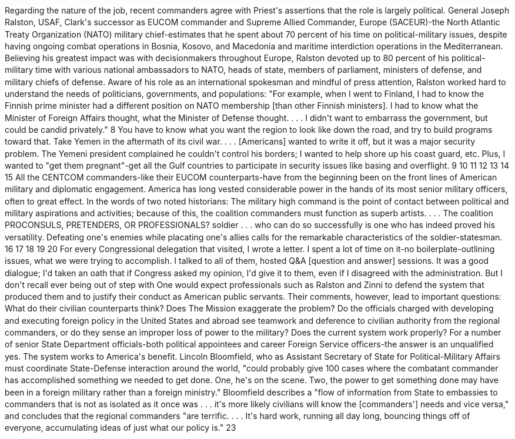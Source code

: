 Regarding the nature of the job, recent commanders agree with Priest's assertions that the role is largely political. General Joseph Ralston, USAF, Clark's successor as EUCOM commander and Supreme Allied Commander, Europe (SACEUR)-the North Atlantic Treaty Organization (NATO) military chief-estimates that he spent about 70 percent of his time on political-military issues, despite having ongoing combat operations in Bosnia, Kosovo, and Macedonia and maritime interdiction operations in the Mediterranean. Believing his greatest impact was with decisionmakers throughout Europe, Ralston devoted up to 80 percent of his political-military time with various national ambassadors to NATO, heads of state, members of parliament, ministers of defense, and military chiefs of defense. Aware of his role as an international spokesman and mindful of press attention, Ralston worked hard to understand the needs of politicians, governments, and populations: "For example, when I went to Finland, I had to know the Finnish prime minister had a different position on NATO membership [than other Finnish ministers]. I had to know what the Minister of Foreign Affairs thought, what the Minister of Defense thought. . . . I didn't want to embarrass the government, but could be candid privately." 
8
You have to know what you want the region to look like down the road, and try to build programs toward that. Take Yemen in the aftermath of its civil war. . . . [Americans] wanted to write it off, but it was a major security problem. The Yemeni president complained he couldn't control his borders; I wanted to help shore up his coast guard, etc. Plus, I wanted to "get them pregnant"-get all the Gulf countries to participate in security issues like basing and overflight. 
9
10
11
12
13
14
15
All the CENTCOM commanders-like their EUCOM counterparts-have from the beginning been on the front lines of American military and diplomatic engagement. America has long vested considerable power in the hands of its most senior military officers, often to great effect. In the words of two noted historians:
The military high command is the point of contact between political and military aspirations and activities; because of this, the coalition commanders must function as superb artists. . . . The coalition PROCONSULS, PRETENDERS, OR PROFESSIONALS? soldier . . . who can do so successfully is one who has indeed proved his versatility. Defeating one's enemies while placating one's allies calls for the remarkable characteristics of the soldier-statesman. 
16
17
18
19
20
For every Congressional delegation that visited, I wrote a letter. I spent a lot of time on it-no boilerplate-outlining issues, what we were trying to accomplish. I talked to all of them, hosted Q&A [question and answer] sessions. It was a good dialogue; I'd taken an oath that if Congress asked my opinion, I'd give it to them, even if I disagreed with the administration. But I don't recall ever being out of step with
One would expect professionals such as Ralston and Zinni to defend the system that produced them and to justify their conduct as American public servants. Their comments, however, lead to important questions: What do their civilian counterparts think? Does The Mission exaggerate the problem? Do the officials charged with developing and executing foreign policy in the United States and abroad see teamwork and deference to civilian authority from the regional commanders, or do they sense an improper loss of power to the military? Does the current system work properly?
For a number of senior State Department officials-both political appointees and career Foreign Service officers-the answer is an unqualified yes. The system works to America's benefit. Lincoln Bloomfield, who as Assistant Secretary of State for Political-Military Affairs must coordinate State-Defense interaction around the world, "could probably give 100 cases where the combatant commander has accomplished something we needed to get done. One, he's on the scene. Two, the power to get something done may have been in a foreign military rather than a foreign ministry." Bloomfield describes a "flow of information from State to embassies to commanders that is not as isolated as it once was . . . it's more likely civilians will know the [commanders'] needs and vice versa," and concludes that the regional commanders "are terrific. . . . It's hard work, running all day long, bouncing things off of everyone, accumulating ideas of just what our policy is." 
23